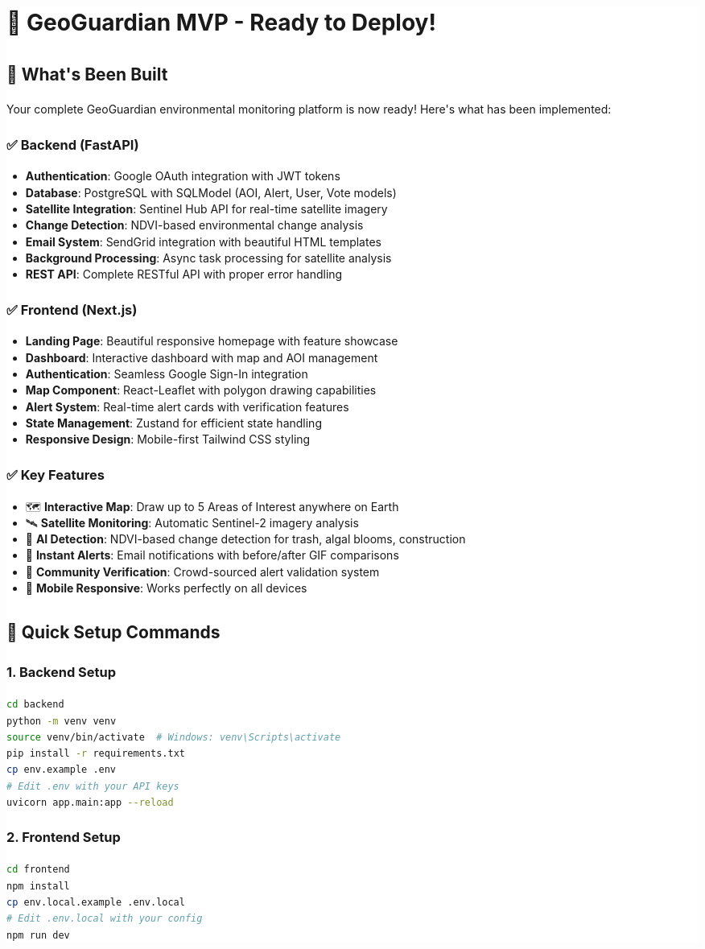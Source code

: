 # 🚀 GeoGuardian MVP - Ready to Deploy!

## 🎉 What's Been Built

Your complete GeoGuardian environmental monitoring platform is now ready! Here's what has been implemented:

### ✅ Backend (FastAPI)
- **Authentication**: Google OAuth integration with JWT tokens
- **Database**: PostgreSQL with SQLModel (AOI, Alert, User, Vote models)
- **Satellite Integration**: Sentinel Hub API for real-time satellite imagery
- **Change Detection**: NDVI-based environmental change analysis
- **Email System**: SendGrid integration with beautiful HTML templates
- **Background Processing**: Async task processing for satellite analysis
- **REST API**: Complete RESTful API with proper error handling

### ✅ Frontend (Next.js)
- **Landing Page**: Beautiful responsive homepage with feature showcase
- **Dashboard**: Interactive dashboard with map and AOI management
- **Authentication**: Seamless Google Sign-In integration
- **Map Component**: React-Leaflet with polygon drawing capabilities
- **Alert System**: Real-time alert cards with verification features
- **State Management**: Zustand for efficient state handling
- **Responsive Design**: Mobile-first Tailwind CSS styling

### ✅ Key Features
- 🗺️ **Interactive Map**: Draw up to 5 Areas of Interest anywhere on Earth
- 🛰️ **Satellite Monitoring**: Automatic Sentinel-2 imagery analysis
- 🤖 **AI Detection**: NDVI-based change detection for trash, algal blooms, construction
- 📧 **Instant Alerts**: Email notifications with before/after GIF comparisons
- 👥 **Community Verification**: Crowd-sourced alert validation system
- 📱 **Mobile Responsive**: Works perfectly on all devices

## 🔧 Quick Setup Commands

### 1. Backend Setup
```bash
cd backend
python -m venv venv
source venv/bin/activate  # Windows: venv\Scripts\activate
pip install -r requirements.txt
cp env.example .env
# Edit .env with your API keys
uvicorn app.main:app --reload
```

### 2. Frontend Setup
```bash
cd frontend
npm install
cp env.local.example .env.local
# Edit .env.local with your config
npm run dev
```
